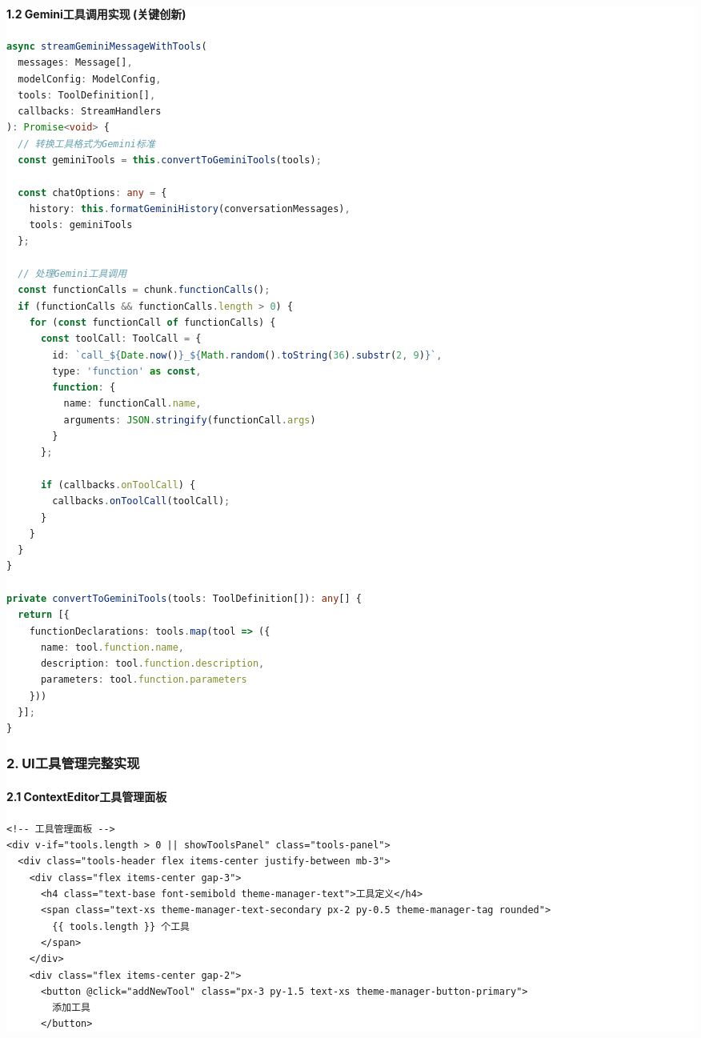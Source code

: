 #### 1.2 Gemini工具调用实现 (关键创新)
```typescript
async streamGeminiMessageWithTools(
  messages: Message[],
  modelConfig: ModelConfig,
  tools: ToolDefinition[],
  callbacks: StreamHandlers
): Promise<void> {
  // 转换工具格式为Gemini标准
  const geminiTools = this.convertToGeminiTools(tools);
  
  const chatOptions: any = {
    history: this.formatGeminiHistory(conversationMessages),
    tools: geminiTools
  };
  
  // 处理Gemini工具调用
  const functionCalls = chunk.functionCalls();
  if (functionCalls && functionCalls.length > 0) {
    for (const functionCall of functionCalls) {
      const toolCall: ToolCall = {
        id: `call_${Date.now()}_${Math.random().toString(36).substr(2, 9)}`,
        type: 'function' as const,
        function: {
          name: functionCall.name,
          arguments: JSON.stringify(functionCall.args)
        }
      };
      
      if (callbacks.onToolCall) {
        callbacks.onToolCall(toolCall);
      }
    }
  }
}

private convertToGeminiTools(tools: ToolDefinition[]): any[] {
  return [{
    functionDeclarations: tools.map(tool => ({
      name: tool.function.name,
      description: tool.function.description,
      parameters: tool.function.parameters
    }))
  }];
}
```

### 2. **UI工具管理完整实现**

#### 2.1 ContextEditor工具管理面板
```vue
<!-- 工具管理面板 -->
<div v-if="tools.length > 0 || showToolsPanel" class="tools-panel">
  <div class="tools-header flex items-center justify-between mb-3">
    <div class="flex items-center gap-3">
      <h4 class="text-base font-semibold theme-manager-text">工具定义</h4>
      <span class="text-xs theme-manager-text-secondary px-2 py-0.5 theme-manager-tag rounded">
        {{ tools.length }} 个工具
      </span>
    </div>
    <div class="flex items-center gap-2">
      <button @click="addNewTool" class="px-3 py-1.5 text-xs theme-manager-button-primary">
        添加工具
      </button>
```